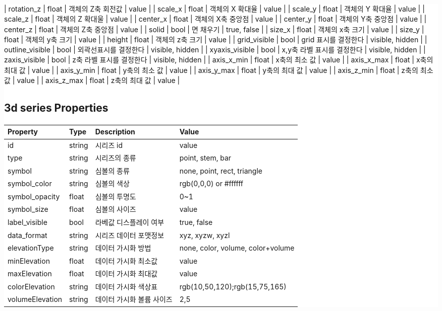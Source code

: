 | rotation\_z | float | 객체의 Z축 회전값 | value |
| scale\_x | float | 객체의 X 확대율 | value |
| scale\_y | float | 객체의 Y 확대율 | value |
| scale\_z | float | 객체의 Z 확대울 | value |
| center\_x | float | 객체의 X축 중앙점 | value |
| center\_y | float | 객체의 Y축 중앙점 | value |
| center\_z | float | 객체의 Z축 중앙점 | value |
| solid | bool | 면 채우기 | true, false |
| size\_x | float | 객체의 x축 크기 | value |
| size\_y | float | 객체의 y축 크기 | value |
| height | float | 객체의 z축 크기 | value |
| grid\_visible | bool | grid 표시를 결정한다 | visible, hidden |
| outline\_visible | bool | 외곽선표시를 결정한다 | visible, hidden |
| xyaxis\_visible | bool | x,y축 라벨 표시를 결정한다 | visible, hidden |
| zaxis\_visible | bool | z축 라벨 표시를 결정한다 | visible, hidden |
| axis\_x\_min | float | x축의 최소 값 | value |
| axis\_x\_max | float | x축의 최대 값 | value |
| axis\_y\_min | float | y축의 최소 값 | value |
| axis\_y\_max | float | y축의 최대 값 | value |
| axis\_z\_min | float | z축의 최소 값 | value |
| axis\_z\_max | float | z축의 최대 값 | value |

## 3d series Properties

| Property | Type | Description | Value |
| :--- | :--- | :--- | :--- |
| id | string | 시리즈 id | value |
| type | string | 시리즈의 종류 | point, stem, bar |
| symbol | string | 심볼의 종류 | none, point, rect, triangle |
| symbol\_color | string | 심볼의 색상 | rgb\(0,0,0\) or \#ffffff |
| symbol\_opacity | float | 심볼의 투명도 | 0~1 |
| symbol\_size | float | 심볼의 사이즈 | value |
| label\_visible | bool | 라베값 디스플레이 여부 | true, false |
| data\_format | string | 시리즈 데이터 포맷정보 | xyz, xyzw, xyzl |
| elevationType | string | 데이터 가시화 방법 | none, color, volume, color+volume |
| minElevation | float | 데이터 가시화 최소값 | value |
| maxElevation | float | 데이터 가시화 최대값 | value |
| colorElevation | string | 데이터 가시화 색상표 | rgb\(10,50,120\);rgb\(15,75,165\) |
| volumeElevation | string | 데이터 가시화 볼륨 사이즈 | 2,5 |
